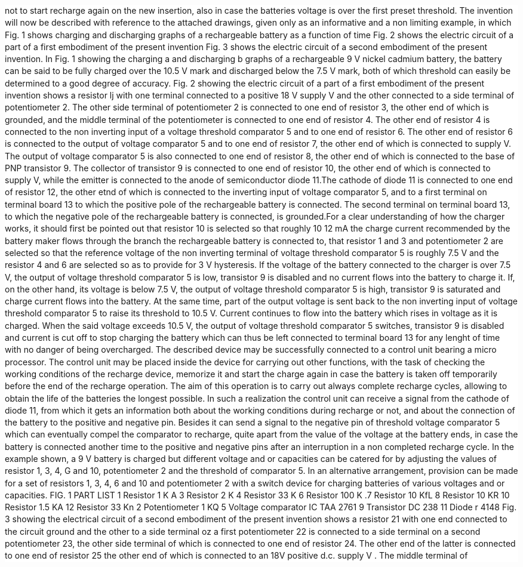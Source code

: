 not to start recharge again on the new insertion, also in case the batteries voltage is over the first preset threshold. The invention will now be described with reference to the attached drawings, given only as an informative and a non limiting example, in which Fig. 1 shows charging and discharging graphs of a rechargeable battery as a function of time Fig. 2 shows the electric circuit of a part of a first embodiment of the present invention Fig. 3 shows the electric circuit of a second embodiment of the present invention. In Fig. 1 showing the charging a and discharging b graphs of a rechargeable 9 V nickel cadmium battery, the battery can be said to be fully charged over the 10.5 V mark and discharged below the 7.5 V mark, both of which threshold can easily be determined to a good degree of accuracy. Fig. 2 showing the electric circuit of a part of a first embodiment of the present invention shows a resistor lj with one terminal connected to a positive 18 V supply V and the other connected to a side terminal of potentiometer 2. The other side terminal of potentiometer 2 is connected to one end of resistor 3, the other end of which is grounded, and the middle terminal of the potentiometer is connected to one end of resistor 4. The other end of resistor 4 is connected to the non inverting input of a voltage threshold comparator 5 and to one end of resistor 6. The other end of resistor 6 is connected to the output of voltage comparator 5 and to one end of resistor 7, the other end of which is connected to supply V. The output of voltage comparator 5 is also connected to one end of resistor 8, the other end of which is connected to the base of PNP transistor 9. The collector of transistor 9 is connected to one end of resistor 10, the other end of which is connected to supply V, while the emitter is connected to the anode of semiconductor diode 11.The cathode of diode 11 is connected to one end of resistor 12, the other etnd of which is connected to the inverting input of voltage comparator 5, and to a first terminal on terminal board 13 to which the positive pole of the rechargeable battery is connected. The second terminal on terminal board 13, to which the negative pole of the rechargeable battery is connected, is grounded.For a clear understanding of how the charger works, it should first be pointed out that resistor 10 is selected so that roughly 10 12 mA the charge current recommended by the battery maker flows through the branch the rechargeable battery is connected to, that resistor 1 and 3 and potentiometer 2 are selected so that the reference voltage of the non inverting terminal of voltage threshold comparator 5 is roughly 7.5 V and the resistor 4 and 6 are selected so as to provide for 3 V hysteresis. If the voltage of the battery connected to the charger is over 7.5 V, the output of voltage threshold comparator 5 is low, transistor 9 is disabled and no current flows into the battery to charge it. If, on the other hand, its voltage is below 7.5 V, the output of voltage threshold comparator 5 is high, transistor 9 is saturated and charge current flows into the battery. At the same time, part of the output voltage is sent back to the non inverting input of voltage threshold comparator 5 to raise its threshold to 10.5 V. Current continues to flow into the battery which rises in voltage as it is charged. When the said voltage exceeds 10.5 V, the output of voltage threshold comparator 5 switches, transistor 9 is disabled and current is cut off to stop charging the battery which can thus be left connected to terminal board 13 for any lenght of time with no danger of being overcharged. The described device may be successfully connected to a control unit bearing a micro processor. The control unit may be placed inside the device for carrying out other functions, with the task of checking the working conditions of the recharge device, memorize it and start the charge again in case the battery is taken off temporarily before the end of the recharge operation. The aim of this operation is to carry out always complete recharge cycles, allowing to obtain the life of the batteries the longest possible. In such a realization the control unit can receive a signal from the cathode of diode 11, from which it gets an information both about the working conditions during recharge or not, and about the connection of the battery to the positive and negative pin. Besides it can send a signal to the negative pin of threshold voltage comparator 5 which can eventually compel the comparator to recharge, quite apart from the value of the voltage at the battery ends, in case the battery is connected another time to the positive and negative pins after an interruption in a non completed recharge cycle. In the example shown, a 9 V battery is charged but different voltage and or capacities can be catered for by adjusting the values of resistor 1, 3, 4, G and 10, potentiometer 2 and the threshold of comparator 5. In an alternative arrangement, provision can be made for a set of resistors 1, 3, 4, 6 and 10 and potentiometer 2 with a switch device for charging batteries of various voltages and or capacities. FIG. 1 PART LIST 1 Resistor 1 K A 3 Resistor 2 K 4 Resistor 33 K 6 Resistor 100 K .7 Resistor 10 KfL 8 Resistor 10 KR 10 Resistor 1.5 KA 12 Resistor 33 Kn 2 Potentiometer 1 KQ 5 Voltage comparator IC TAA 2761 9 Transistor DC 238 11 Diode r 4148 Fig. 3 showing the electrical circuit of a second embodiment of the present invention shows a resistor 21 with one end connected to the circuit ground and the other to a side terminal oz a first potentiometer 22 is connected to a side terminal on a second potentiometer 23, the other side terminal of which is connected to one end of resistor 24. The other end of the latter is connected to one end of resistor 25 the other end of which is connected to an 18V positive d.c. supply V . The middle terminal of
